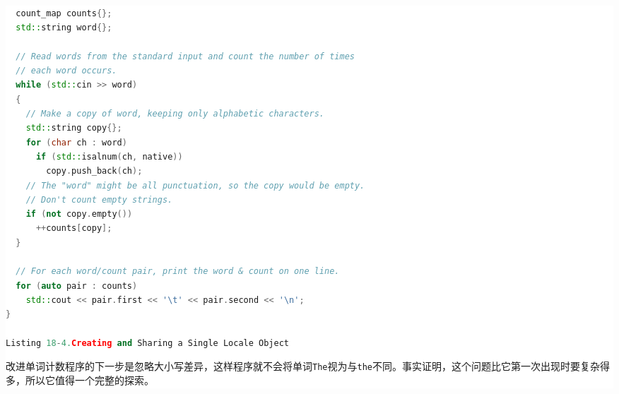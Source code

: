 ```cpp
  count_map counts{};
  std::string word{};

  // Read words from the standard input and count the number of times
  // each word occurs.
  while (std::cin >> word)
  {
    // Make a copy of word, keeping only alphabetic characters.
    std::string copy{};
    for (char ch : word)
      if (std::isalnum(ch, native))
        copy.push_back(ch);
    // The "word" might be all punctuation, so the copy would be empty.
    // Don't count empty strings.
    if (not copy.empty())
      ++counts[copy];
  }

  // For each word/count pair, print the word & count on one line.
  for (auto pair : counts)
    std::cout << pair.first << '\t' << pair.second << '\n';
}

Listing 18-4.Creating and Sharing a Single Locale Object

```

改进单词计数程序的下一步是忽略大小写差异，这样程序就不会将单词`The`视为与`the`不同。事实证明，这个问题比它第一次出现时要复杂得多，所以它值得一个完整的探索。